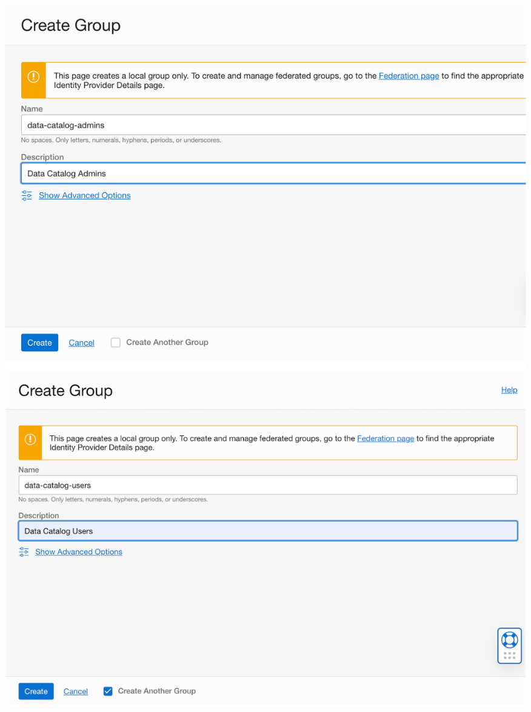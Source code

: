 ![Create Groups = Name group dataflow-users and add Description](images/new_groups1.png " ")

![Create Groups - Next group dataflow-admin](images/newgroup2.png " ")
